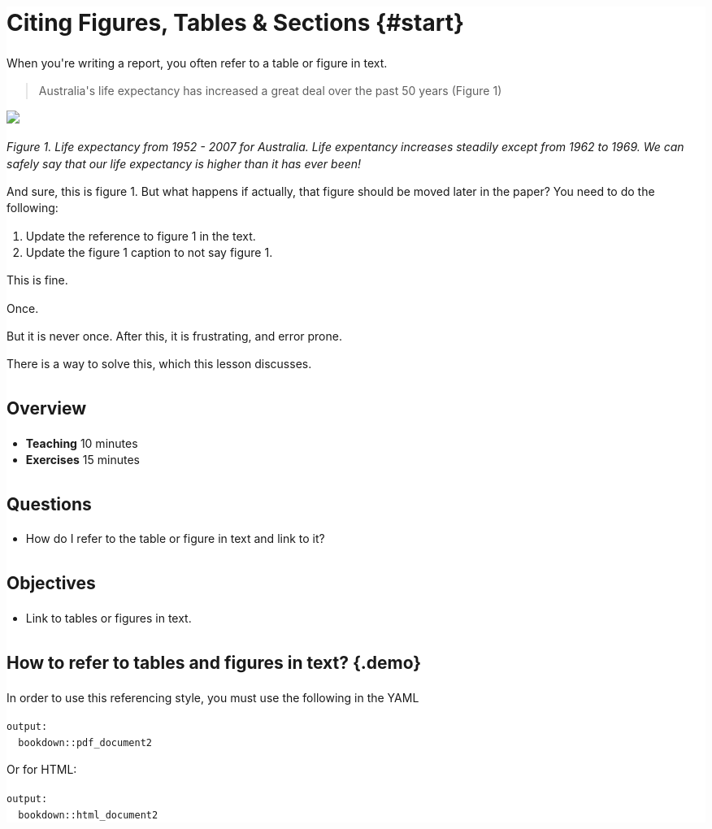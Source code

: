 # Citing Figures, Tables & Sections {#start}

When you're writing a report, you often refer to a table or figure in text. 



> Australia's life expectancy has increased a great deal over the past 50 years (Figure 1)

<img src="cite-fig-tab-sec_files/figure-html/example-gg-oz-gap-1.png" width="672" />

_Figure 1. Life expectancy from 1952 - 2007 for Australia. Life expentancy increases steadily except from 1962 to 1969. We can safely say that our life expectancy is higher than it has ever been!_

And sure, this is figure 1. But what happens if actually, that figure should be moved later in the paper? You need to do the following:

1. Update the reference to figure 1 in the text. 
1. Update the figure 1 caption to not say figure 1.

This is fine. 

Once. 

But it is never once. After this, it is frustrating, and error prone.

There is a way to solve this, which this lesson discusses.

## Overview

* **Teaching** 10 minutes
* **Exercises** 15 minutes

## Questions

* How do I refer to the table or figure in text and link to it?

## Objectives

* Link to tables or figures in text.

## How to refer to tables and figures in text? {.demo}

In order to use this referencing style, you must use the following in the YAML

```
output:
  bookdown::pdf_document2
```

Or for HTML:

```
output:
  bookdown::html_document2
```
